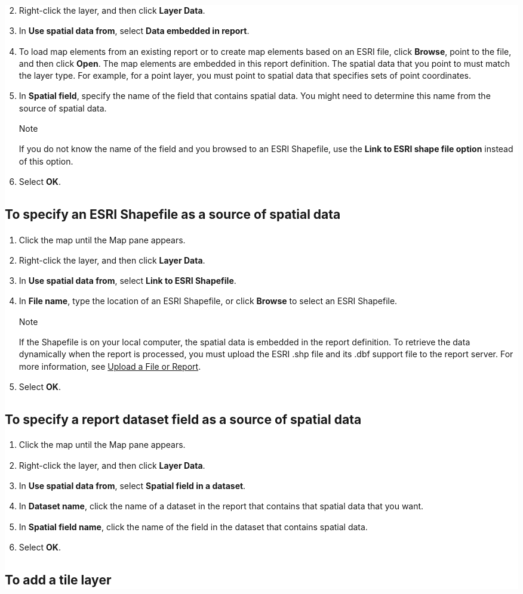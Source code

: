 2.  Right-click the layer, and then click **Layer Data**.  
  
3.  In **Use spatial data from**, select **Data embedded in report**.  
  
4.  To load map elements from an existing report or to create map elements based on an ESRI file, click **Browse**, point to the file, and then click **Open**. The map elements are embedded in this report definition. The spatial data that you point to must match the layer type. For example, for a point layer, you must point to spatial data that specifies sets of point coordinates.  
  
5.  In **Spatial field**, specify the name of the field that contains spatial data. You might need to determine this name from the source of spatial data.  
  
    > [!NOTE]  
    >  If you do not know the name of the field and you browsed to an ESRI Shapefile, use the **Link to ESRI shape file option** instead of this option.  
  
6.  Select **OK**.
  
##  <a name="ESRI"></a> To specify an ESRI Shapefile as a source of spatial data  
  
1.  Click the map until the Map pane appears.  
  
2.  Right-click the layer, and then click **Layer Data**.  
  
3.  In **Use spatial data from**, select **Link to ESRI Shapefile**.  
  
4.  In **File name**, type the location of an ESRI Shapefile, or click **Browse** to select an ESRI Shapefile.  
  
    > [!NOTE]  
    >  If the Shapefile is on your local computer, the spatial data is embedded in the report definition. To retrieve the data dynamically when the report is processed, you must upload the ESRI .shp file and its .dbf support file to the report server. For more information, see [Upload a File or Report](../reports/upload-a-file-or-report-report-manager.md).  
  
5.  Select **OK**.
  
##  <a name="DatasetField"></a> To specify a report dataset field as a source of spatial data  
  
1.  Click the map until the Map pane appears.  
  
2.  Right-click the layer, and then click **Layer Data**.  
  
3.  In **Use spatial data from**, select **Spatial field in a dataset**.  
  
4.  In **Dataset name**, click the name of a dataset in the report that contains that spatial data that you want.  
  
5.  In **Spatial field name**, click the name of the field in the dataset that contains spatial data.  
  
6.  Select **OK**.
  
##  <a name="TileLayer"></a> To add a tile layer  
  